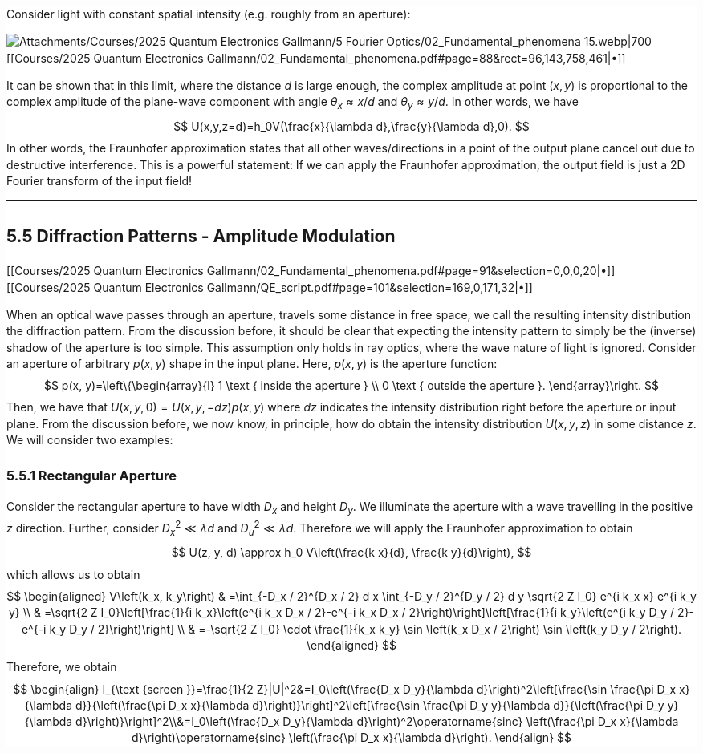 Consider light with constant spatial intensity (e.g. roughly from an aperture):

![Attachments/Courses/2025 Quantum Electronics Gallmann/5 Fourier Optics/02_Fundamental_phenomena 15.webp|700](/img/user/Attachments/Courses/2025%20Quantum%20Electronics%20Gallmann/5%20Fourier%20Optics/02_Fundamental_phenomena%2015.webp)[[Courses/2025 Quantum Electronics Gallmann/02_Fundamental_phenomena.pdf#page=88&rect=96,143,758,461|•]]

It can be shown that in this limit, where the distance $d$ is large enough, the complex amplitude at point $(x,y)$ is proportional to the complex amplitude of the plane-wave component with angle $\theta_x\approx x/d$ and $\theta_y\approx y/d.$ In other words, we have 
$$
U(x,y,z=d)=h_0V(\frac{x}{\lambda d},\frac{y}{\lambda d},0).
$$
In other words, the Fraunhofer approximation states that all other waves/directions in a point of the output plane cancel out due to destructive interference. This is a powerful statement: If we can apply the Fraunhofer approximation, the output field is just a 2D Fourier transform of the input field!

---
## 5.5 Diffraction Patterns -  Amplitude Modulation
[[Courses/2025 Quantum Electronics Gallmann/02_Fundamental_phenomena.pdf#page=91&selection=0,0,0,20|•]] [[Courses/2025 Quantum Electronics Gallmann/QE_script.pdf#page=101&selection=169,0,171,32|•]]

When an optical wave passes through an aperture, travels some distance in free space, we call the resulting intensity distribution the diffraction pattern. From the discussion before, it should be clear that expecting the intensity pattern to simply be the (inverse) shadow of the aperture is too simple. This assumption only holds in ray optics, where the wave nature of light is ignored. 
Consider an aperture of arbitrary $p(x,y)$ shape in the input plane. Here, $p(x,y)$ is the aperture function:
$$
p(x, y)=\left\{\begin{array}{l}
1 \text { inside the aperture } \\
0 \text { outside the aperture }.
\end{array}\right.
$$
Then, we have that $U(x,y,0)=U(x,y,-dz)p(x,y)$ where $dz$ indicates the intensity distribution right before the aperture or input plane. From the discussion before, we now know, in principle, how do obtain the intensity distribution $U(x,y,z)$ in some distance $z.$ We will consider two examples:
### 5.5.1 Rectangular Aperture
Consider the rectangular aperture to have width $D_x$ and height $D_y.$ We illuminate the aperture with a wave travelling in the positive $z$ direction. Further, consider $D_x^2 \ll \lambda d$ and $D_u^2 \ll \lambda d.$ Therefore we will apply the Fraunhofer approximation to obtain
$$
U(z, y, d) \approx h_0 V\left(\frac{k x}{d}, \frac{k y}{d}\right),
$$
which allows us to obtain 
$$
\begin{aligned}
V\left(k_x, k_y\right) & =\int_{-D_x / 2}^{D_x / 2} d x \int_{-D_y / 2}^{D_y / 2} d y \sqrt{2 Z I_0} e^{i k_x x} e^{i k_y y} \\
& =\sqrt{2 Z I_0}\left[\frac{1}{i k_x}\left(e^{i k_x D_x / 2}-e^{-i k_x D_x / 2}\right)\right]\left[\frac{1}{i k_y}\left(e^{i k_y D_y / 2}-e^{-i k_y D_y / 2}\right)\right] \\
& =-\sqrt{2 Z I_0} \cdot \frac{1}{k_x k_y} \sin \left(k_x D_x / 2\right) \sin \left(k_y D_y / 2\right).
\end{aligned}
$$
Therefore, we obtain 
$$
\begin{align}
I_{\text {screen }}=\frac{1}{2 Z}|U|^2&=I_0\left(\frac{D_x D_y}{\lambda d}\right)^2\left[\frac{\sin \frac{\pi D_x x}{\lambda d}}{\left(\frac{\pi D_x x}{\lambda d}\right)}\right]^2\left[\frac{\sin \frac{\pi D_y y}{\lambda d}}{\left(\frac{\pi D_y y}{\lambda d}\right)}\right]^2\\&=I_0\left(\frac{D_x D_y}{\lambda d}\right)^2\operatorname{sinc} \left(\frac{\pi D_x x}{\lambda d}\right)\operatorname{sinc} \left(\frac{\pi D_x x}{\lambda d}\right).
\end{align}
$$